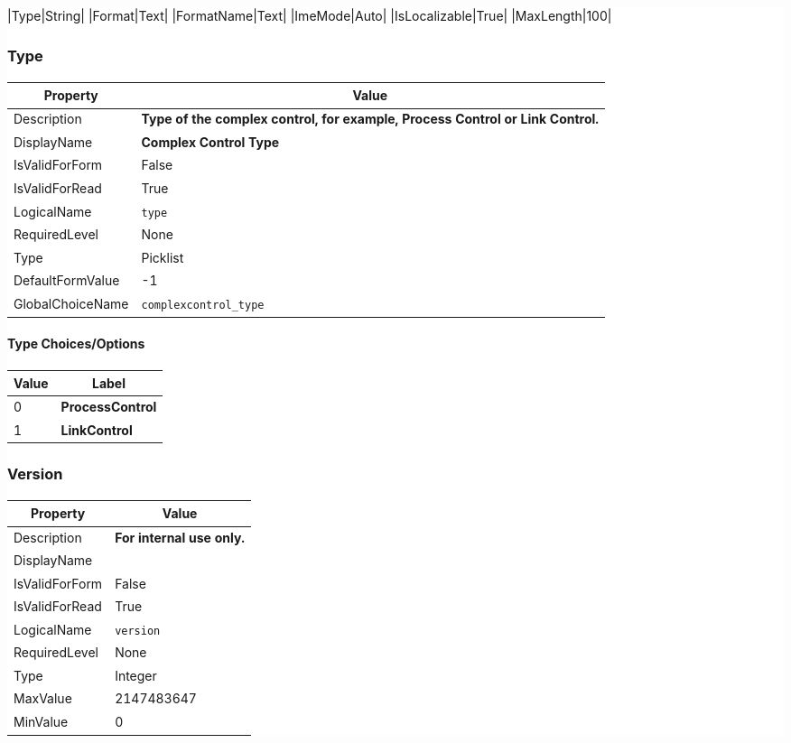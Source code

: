 |Type|String|
|Format|Text|
|FormatName|Text|
|ImeMode|Auto|
|IsLocalizable|True|
|MaxLength|100|

### <a name="BKMK_Type"></a> Type

|Property|Value|
|---|---|
|Description|**Type of the complex control, for example, Process Control or Link Control.**|
|DisplayName|**Complex Control Type**|
|IsValidForForm|False|
|IsValidForRead|True|
|LogicalName|`type`|
|RequiredLevel|None|
|Type|Picklist|
|DefaultFormValue|-1|
|GlobalChoiceName|`complexcontrol_type`|

#### Type Choices/Options

|Value|Label|
|---|---|
|0|**ProcessControl**|
|1|**LinkControl**|

### <a name="BKMK_Version"></a> Version

|Property|Value|
|---|---|
|Description|**For internal use only.**|
|DisplayName||
|IsValidForForm|False|
|IsValidForRead|True|
|LogicalName|`version`|
|RequiredLevel|None|
|Type|Integer|
|MaxValue|2147483647|
|MinValue|0|
